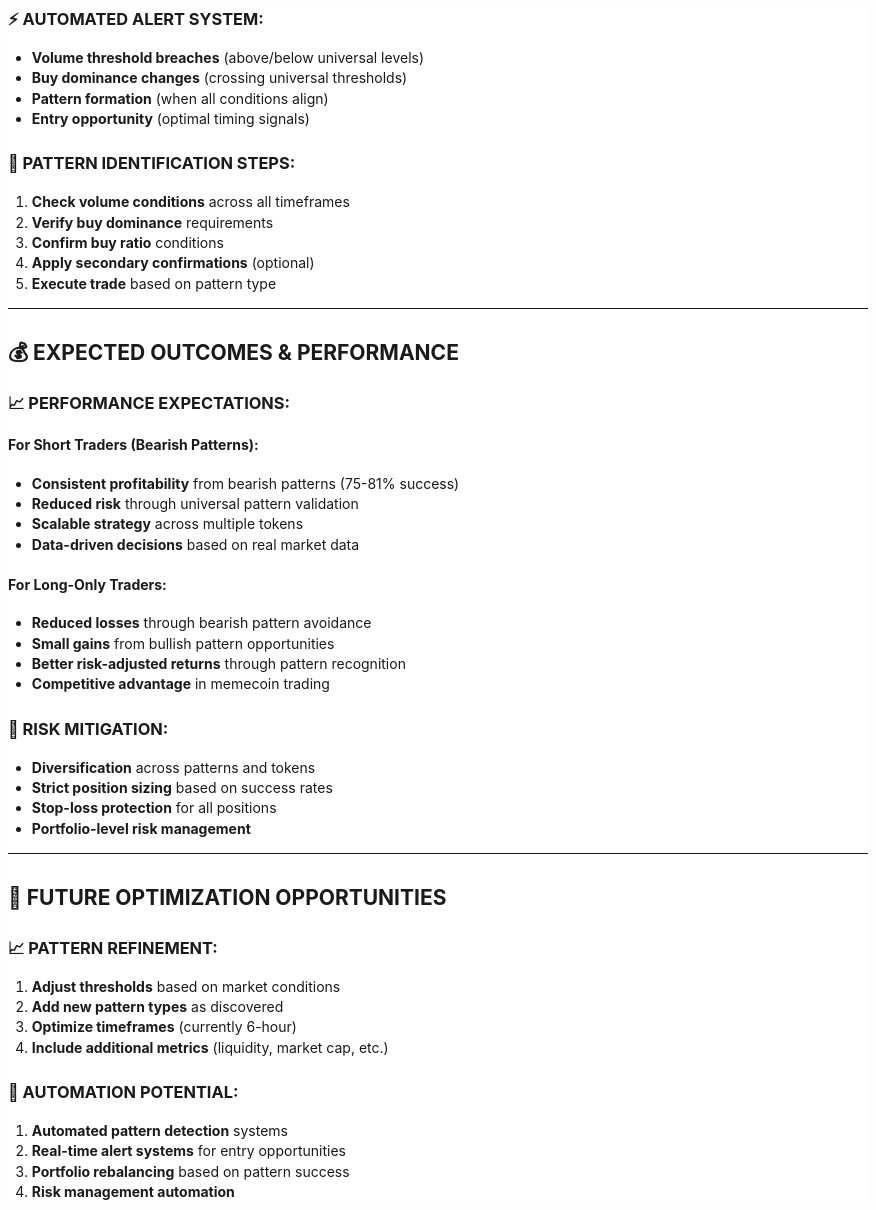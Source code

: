 ### **⚡ AUTOMATED ALERT SYSTEM:**
- **Volume threshold breaches** (above/below universal levels)
- **Buy dominance changes** (crossing universal thresholds)
- **Pattern formation** (when all conditions align)
- **Entry opportunity** (optimal timing signals)

### **🎯 PATTERN IDENTIFICATION STEPS:**
1. **Check volume conditions** across all timeframes
2. **Verify buy dominance** requirements
3. **Confirm buy ratio** conditions
4. **Apply secondary confirmations** (optional)
5. **Execute trade** based on pattern type

---

## 💰 **EXPECTED OUTCOMES & PERFORMANCE**

### **📈 PERFORMANCE EXPECTATIONS:**

#### **For Short Traders (Bearish Patterns):**
- **Consistent profitability** from bearish patterns (75-81% success)
- **Reduced risk** through universal pattern validation
- **Scalable strategy** across multiple tokens
- **Data-driven decisions** based on real market data

#### **For Long-Only Traders:**
- **Reduced losses** through bearish pattern avoidance
- **Small gains** from bullish pattern opportunities
- **Better risk-adjusted returns** through pattern recognition
- **Competitive advantage** in memecoin trading

### **🔄 RISK MITIGATION:**
- **Diversification** across patterns and tokens
- **Strict position sizing** based on success rates
- **Stop-loss protection** for all positions
- **Portfolio-level risk management**

---

## 🔮 **FUTURE OPTIMIZATION OPPORTUNITIES**

### **📈 PATTERN REFINEMENT:**
1. **Adjust thresholds** based on market conditions
2. **Add new pattern types** as discovered
3. **Optimize timeframes** (currently 6-hour)
4. **Include additional metrics** (liquidity, market cap, etc.)

### **🤖 AUTOMATION POTENTIAL:**
1. **Automated pattern detection** systems
2. **Real-time alert systems** for entry opportunities
3. **Portfolio rebalancing** based on pattern success
4. **Risk management automation**
